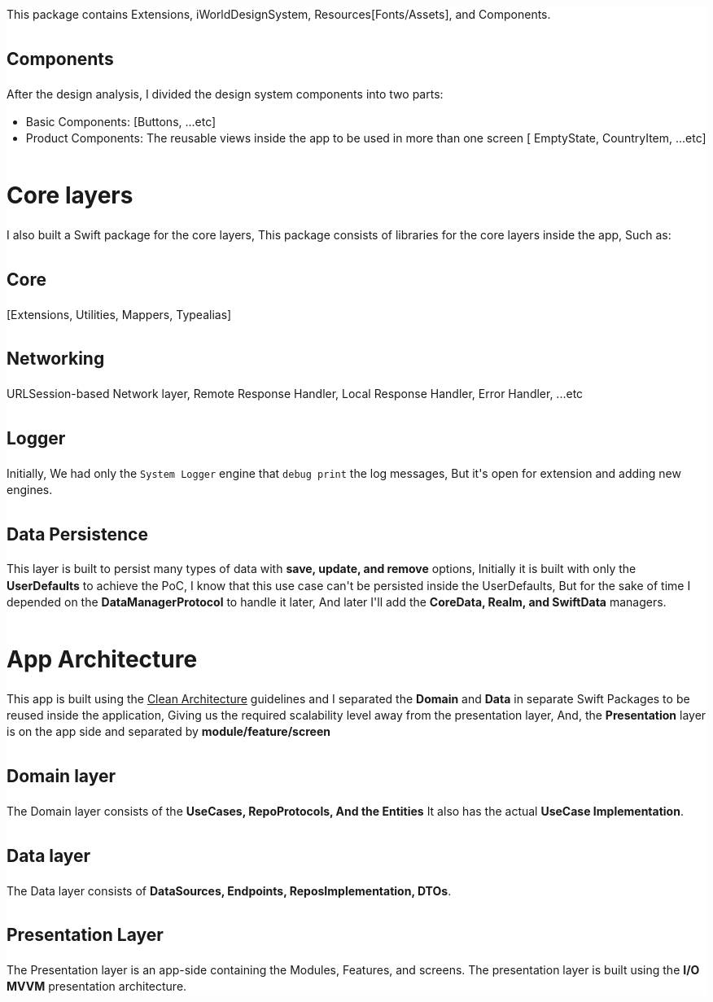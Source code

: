 This package contains Extensions, iWorldDesignSystem, Resources[Fonts/Assets], and Components.

## <a name="design-system-components"></a> Components
After the design analysis, I divided the design system components into two parts: 

- Basic Components: [Buttons, ...etc]
- Product Components: The reusable views inside the app to be used in more than one screen [ EmptyState, CountryItem, ...etc]

# <a name="core-layers"></a> Core layers
I also built a Swift package for the core layers, This package consists of libraries for the core layers inside the app, Such as: 

## <a name="core-layers-core"></a> Core 
[Extensions, Utilities, Mappers, Typealias]
## <a name="core-layers-network"></a> Networking 
URLSession-based Network layer, Remote Response Handler, Local Response Handler, Error Handler, ...etc
## <a name="core-layers-logger"></a> Logger
Initially, We had only the `System Logger` engine that `debug print` the log messages, But it's open for extension and adding new engines.
## <a name="core-layers-data"></a> Data Persistence
This layer is built to persist many types of data with **save, update, and remove** options, Initially it is built with only the **UserDefaults** to achieve the PoC, I know that this use case can't be persisted inside the UserDefaults, But for the sake of time I depended on the **DataManagerProtocol** to handle it later, And later I'll add the **CoreData, Realm, and SwiftData** managers.

# <a name="app-architecture"></a> App Architecture
This app is built using the  [Clean Architecture](https://blog.cleancoder.com/uncle-bob/2012/08/13/the-clean-architecture.html) guidelines and I separated the **Domain** and **Data** in separate Swift Packages to be reused inside the application, Giving us the required scalability level away from the presentation layer,
And, the **Presentation** layer is on the app side and separated by **module/feature/screen**

## Domain layer
The Domain layer consists of the **UseCases, RepoProtocols, And the Entities**
It also has the actual **UseCase Implementation**.

## Data layer
The Data layer consists of **DataSources, Endpoints, ReposImplementation, DTOs**. 

## Presentation Layer
The Presentation layer is an app-side containing the Modules, Features, and screens.
The presentation layer is built using the **I/O MVVM** presentation architecture.
